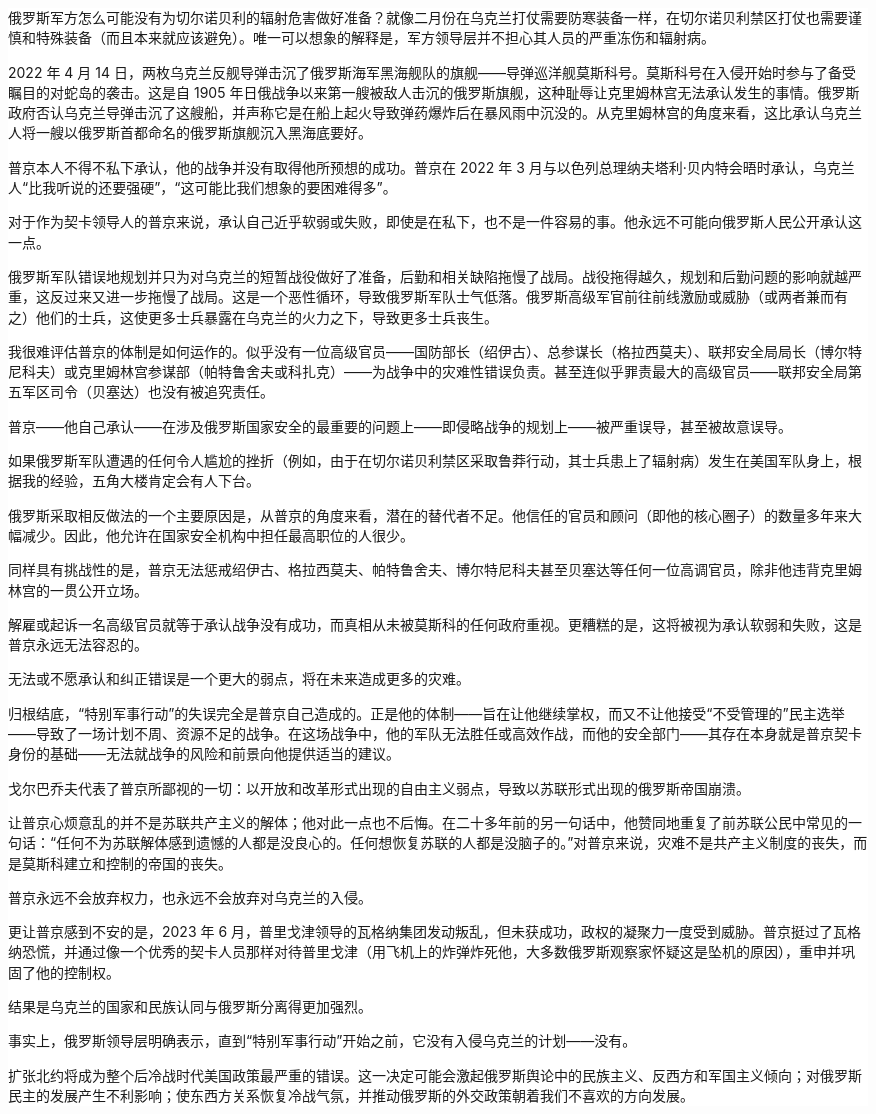 俄罗斯军方怎么可能没有为切尔诺贝利的辐射危害做好准备？就像二月份在乌克兰打仗需要防寒装备一样，在切尔诺贝利禁区打仗也需要谨慎和特殊装备（而且本来就应该避免）。唯一可以想象的解释是，军方领导层并不担心其人员的严重冻伤和辐射病。

2022 年 4 月 14 日，两枚乌克兰反舰导弹击沉了俄罗斯海军黑海舰队的旗舰——导弹巡洋舰莫斯科号。莫斯科号在入侵开始时参与了备受瞩目的对蛇岛的袭击。这是自 1905 年日俄战争以来第一艘被敌人击沉的俄罗斯旗舰，这种耻辱让克里姆林宫无法承认发生的事情。俄罗斯政府否认乌克兰导弹击沉了这艘船，并声称它是在船上起火导致弹药爆炸后在暴风雨中沉没的。从克里姆林宫的角度来看，这比承认乌克兰人将一艘以俄罗斯首都命名的俄罗斯旗舰沉入黑海底要好。

普京本人不得不私下承认，他的战争并没有取得他所预想的成功。普京在 2022 年 3 月与以色列总理纳夫塔利·贝内特会晤时承认，乌克兰人“比我听说的还要强硬”，“这可能比我们想象的要困难得多”。

对于作为契卡领导人的普京来说，承认自己近乎软弱或失败，即使是在私下，也不是一件容易的事。他永远不可能向俄罗斯人民公开承认这一点。

俄罗斯军队错误地规划并只为对乌克兰的短暂战役做好了准备，后勤和相关缺陷拖慢了战局。战役拖得越久，规划和后勤问题的影响就越严重，这反过来又进一步拖慢了战局。这是一个恶性循环，导致俄罗斯军队士气低落。俄罗斯高级军官前往前线激励或威胁（或两者兼而有之）他们的士兵，这使更多士兵暴露在乌克兰的火力之下，导致更多士兵丧生。

我很难评估普京的体制是如何运作的。似乎没有一位高级官员——国防部长（绍伊古）、总参谋长（格拉西莫夫）、联邦安全局局长（博尔特尼科夫）或克里姆林宫参谋部（帕特鲁舍夫或科扎克）——为战争中的灾难性错误负责。甚至连似乎罪责最大的高级官员——联邦安全局第五军区司令（贝塞达）也没有被追究责任。

普京——他自己承认——在涉及俄罗斯国家安全的最重要的问题上——即侵略战争的规划上——被严重误导，甚至被故意误导。

如果俄罗斯军队遭遇的任何令人尴尬的挫折（例如，由于在切尔诺贝利禁区采取鲁莽行动，其士兵患上了辐射病）发生在美国军队身上，根据我的经验，五角大楼肯定会有人下台。

俄罗斯采取相反做法的一个主要原因是，从普京的角度来看，潜在的替代者不足。他信任的官员和顾问（即他的核心圈子）的数量多年来大幅减少。因此，他允许在国家安全机构中担任最高职位的人很少。

同样具有挑战性的是，普京无法惩戒绍伊古、格拉西莫夫、帕特鲁舍夫、博尔特尼科夫甚至贝塞达等任何一位高调官员，除非他违背克里姆林宫的一贯公开立场。

解雇或起诉一名高级官员就等于承认战争没有成功，而真相从未被莫斯科的任何政府重视。更糟糕的是，这将被视为承认软弱和失败，这是普京永远无法容忍的。

无法或不愿承认和纠正错误是一个更大的弱点，将在未来造成更多的灾难。

归根结底，“特别军事行动”的失误完全是普京自己造成的。正是他的体制——旨在让他继续掌权，而又不让他接受“不受管理的”民主选举——导致了一场计划不周、资源不足的战争。在这场战争中，他的军队无法胜任或高效作战，而他的安全部门——其存在本身就是普京契卡身份的基础——无法就战争的风险和前景向他提供适当的建议。

戈尔巴乔夫代表了普京所鄙视的一切：以开放和改革形式出现的自由主义弱点，导致以苏联形式出现的俄罗斯帝国崩溃。

让普京心烦意乱的并不是苏联共产主义的解体；他对此一点也不后悔。在二十多年前的另一句话中，他赞同地重复了前苏联公民中常见的一句话：“任何不为苏联解体感到遗憾的人都是没良心的。任何想恢复苏联的人都是没脑子的。”对普京来说，灾难不是共产主义制度的丧失，而是莫斯科建立和控制的帝国的丧失。

普京永远不会放弃权力，也永远不会放弃对乌克兰的入侵。

更让普京感到不安的是，2023 年 6 月，普里戈津领导的瓦格纳集团发动叛乱，但未获成功，政权的凝聚力一度受到威胁。普京挺过了瓦格纳恐慌，并通过像一个优秀的契卡人员那样对待普里戈津（用飞机上的炸弹炸死他，大多数俄罗斯观察家怀疑这是坠机的原因），重申并巩固了他的控制权。

结果是乌克兰的国家和民族认同与俄罗斯分离得更加强烈。

事实上，俄罗斯领导层明确表示，直到“特别军事行动”开始之前，它没有入侵乌克兰的计划——没有。

扩张北约将成为整个后冷战时代美国政策最严重的错误。这一决定可能会激起俄罗斯舆论中的民族主义、反西方和军国主义倾向；对俄罗斯民主的发展产生不利影响；使东西方关系恢复冷战气氛，并推动俄罗斯的外交政策朝着我们不喜欢的方向发展。
